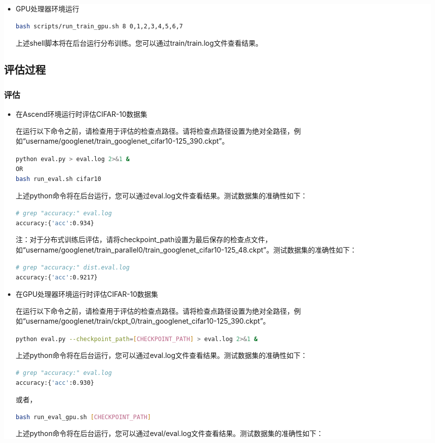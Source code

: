 - GPU处理器环境运行

  ```bash
  bash scripts/run_train_gpu.sh 8 0,1,2,3,4,5,6,7
  ```

  上述shell脚本将在后台运行分布训练。您可以通过train/train.log文件查看结果。

## 评估过程

### 评估

- 在Ascend环境运行时评估CIFAR-10数据集

  在运行以下命令之前，请检查用于评估的检查点路径。请将检查点路径设置为绝对全路径，例如“username/googlenet/train_googlenet_cifar10-125_390.ckpt”。

  ```bash
  python eval.py > eval.log 2>&1 &
  OR
  bash run_eval.sh cifar10
  ```

  上述python命令将在后台运行，您可以通过eval.log文件查看结果。测试数据集的准确性如下：

  ```bash
  # grep "accuracy:" eval.log
  accuracy:{'acc':0.934}
  ```

  注：对于分布式训练后评估，请将checkpoint_path设置为最后保存的检查点文件，如“username/googlenet/train_parallel0/train_googlenet_cifar10-125_48.ckpt”。测试数据集的准确性如下：

  ```bash
  # grep "accuracy:" dist.eval.log
  accuracy:{'acc':0.9217}
  ```

- 在GPU处理器环境运行时评估CIFAR-10数据集

  在运行以下命令之前，请检查用于评估的检查点路径。请将检查点路径设置为绝对全路径，例如“username/googlenet/train/ckpt_0/train_googlenet_cifar10-125_390.ckpt”。

  ```bash
  python eval.py --checkpoint_path=[CHECKPOINT_PATH] > eval.log 2>&1 &
  ```

  上述python命令将在后台运行，您可以通过eval.log文件查看结果。测试数据集的准确性如下：

  ```bash
  # grep "accuracy:" eval.log
  accuracy:{'acc':0.930}
  ```

  或者，

  ```bash
  bash run_eval_gpu.sh [CHECKPOINT_PATH]
  ```

  上述python命令将在后台运行，您可以通过eval/eval.log文件查看结果。测试数据集的准确性如下：
